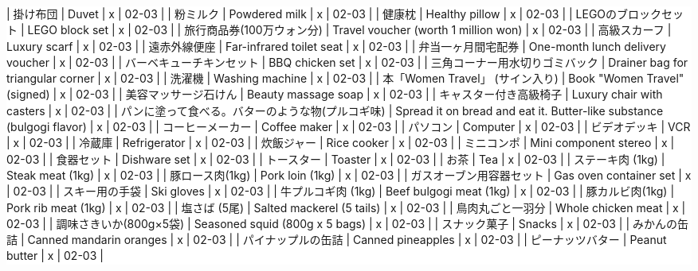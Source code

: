 | 掛け布団                           | Duvet                                                                          | x       | 02-03 |
| 粉ミルク                           | Powdered milk                                                                  | x       | 02-03 |
| 健康枕                            | Healthy pillow                                                                 | x       | 02-03 |
| LEGOのブロックセット                   | LEGO block set                                                                 | x       | 02-03 |
| 旅行商品券(100万ウォン分)                | Travel voucher (worth 1 million won)                                           | x       | 02-03 |
| 高級スカーフ                         | Luxury scarf                                                                   | x       | 02-03 |
| 遠赤外線便座                         | Far-infrared toilet seat                                                       | x       | 02-03 |
| 弁当一ヶ月間宅配券                      | One-month lunch delivery voucher                                               | x       | 02-03 |
| バーベキューチキンセット                   | BBQ chicken set                                                                | x       | 02-03 |
| 三角コーナー用水切りゴミバック                | Drainer bag for triangular corner                                              | x       | 02-03 |
| 洗濯機                            | Washing machine                                                                | x       | 02-03 |
| 本「Women Travel」 (サイン入り)        | Book "Women Travel" (signed)                                                   | x       | 02-03 |
| 美容マッサージ石けん                     | Beauty massage soap                                                            | x       | 02-03 |
| キャスター付き高級椅子                    | Luxury chair with casters                                                      | x       | 02-03 |
| パンに塗って食べる。バターのような物(プルコギ味)      | Spread it on bread and eat it. Butter-like substance (bulgogi flavor)          | x       | 02-03 |
| コーヒーメーカー                       | Coffee maker                                                                   | x       | 02-03 |
| パソコン                           | Computer                                                                       | x       | 02-03 |
| ビデオデッキ                         | VCR                                                                            | x       | 02-03 |
| 冷蔵庫                            | Refrigerator                                                                   | x       | 02-03 |
| 炊飯ジャー                          | Rice cooker                                                                    | x       | 02-03 |
| ミニコンポ                          | Mini component stereo                                                          | x       | 02-03 |
| 食器セット                          | Dishware set                                                                   | x       | 02-03 |
| トースター                          | Toaster                                                                        | x       | 02-03 |
| お茶                             | Tea                                                                            | x       | 02-03 |
| ステーキ肉 (1kg)                    | Steak meat (1kg)                                                               | x       | 02-03 |
| 豚ロース肉(1kg)                     | Pork loin (1kg)                                                                | x       | 02-03 |
| ガスオーブン用容器セット                   | Gas oven container set                                                         | x       | 02-03 |
| スキー用の手袋                        | Ski gloves                                                                     | x       | 02-03 |
| 牛プルコギ肉 (1kg)                   | Beef bulgogi meat (1kg)                                                        | x       | 02-03 | 
| 豚カルビ肉(1kg)                     | Pork rib meat (1kg)                                                            | x       | 02-03 |
| 塩さば (5尾)                       | Salted mackerel (5 tails)                                                      | x       | 02-03 |
| 鳥肉丸ごと一羽分                       | Whole chicken meat                                                             | x       | 02-03 |
| 調味さきいか(800g×5袋)                | Seasoned squid (800g x 5 bags)                                                 | x       | 02-03 |
| スナック菓子                         | Snacks                                                                         | x       | 02-03 |
| みかんの缶詰                         | Canned mandarin oranges                                                        | x       | 02-03 |
| パイナップルの缶詰                      | Canned pineapples                                                              | x       | 02-03 |
| ピーナッツバター                       | Peanut butter                                                                  | x       | 02-03 |